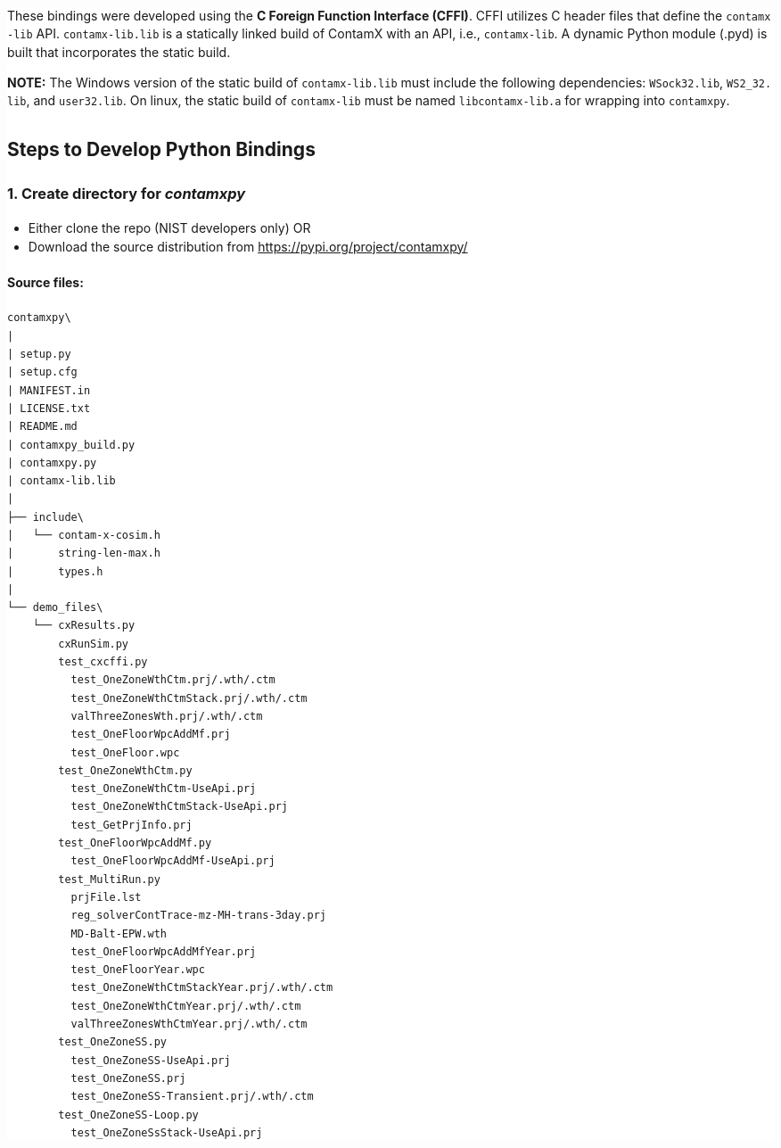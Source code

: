 These bindings were developed using the **C Foreign Function Interface (CFFI)**. CFFI utilizes C header files that define the `contamx-lib` API. `contamx-lib.lib` is a statically linked build of ContamX with an API, i.e., `contamx-lib`. A dynamic Python module (.pyd) is built that incorporates the static build.  

**NOTE:** The Windows version of the static build of `contamx-lib.lib` must include the following dependencies: `WSock32.lib`, `WS2_32.lib`, and `user32.lib`. On linux, the static build of `contamx-lib` must be named `libcontamx-lib.a` for wrapping into `contamxpy`.

## Steps to Develop Python Bindings

### 1. Create directory for *contamxpy*  
- Either clone the repo (NIST developers only) OR
- Download the source distribution from https://pypi.org/project/contamxpy/  
#### Source files:  

```
contamxpy\  
|
| setup.py
| setup.cfg
| MANIFEST.in 
| LICENSE.txt
| README.md
| contamxpy_build.py
| contamxpy.py
| contamx-lib.lib
|
├── include\
|   └── contam-x-cosim.h
|       string-len-max.h
|       types.h
|
└── demo_files\
    └── cxResults.py
        cxRunSim.py
        test_cxcffi.py
          test_OneZoneWthCtm.prj/.wth/.ctm
          test_OneZoneWthCtmStack.prj/.wth/.ctm
          valThreeZonesWth.prj/.wth/.ctm
          test_OneFloorWpcAddMf.prj
          test_OneFloor.wpc
        test_OneZoneWthCtm.py
          test_OneZoneWthCtm-UseApi.prj
          test_OneZoneWthCtmStack-UseApi.prj
          test_GetPrjInfo.prj
        test_OneFloorWpcAddMf.py
          test_OneFloorWpcAddMf-UseApi.prj
        test_MultiRun.py
          prjFile.lst
          reg_solverContTrace-mz-MH-trans-3day.prj
          MD-Balt-EPW.wth
          test_OneFloorWpcAddMfYear.prj 
          test_OneFloorYear.wpc
          test_OneZoneWthCtmStackYear.prj/.wth/.ctm
          test_OneZoneWthCtmYear.prj/.wth/.ctm
          valThreeZonesWthCtmYear.prj/.wth/.ctm
        test_OneZoneSS.py
          test_OneZoneSS-UseApi.prj
          test_OneZoneSS.prj
          test_OneZoneSS-Transient.prj/.wth/.ctm
        test_OneZoneSS-Loop.py
          test_OneZoneSsStack-UseApi.prj
```